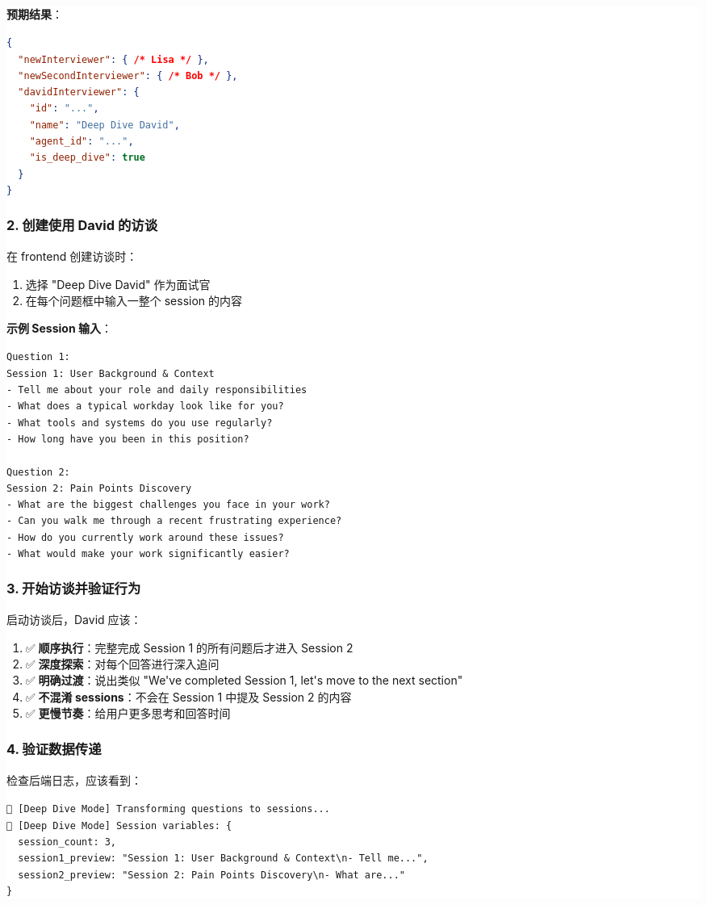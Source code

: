 **预期结果**：
```json
{
  "newInterviewer": { /* Lisa */ },
  "newSecondInterviewer": { /* Bob */ },
  "davidInterviewer": {
    "id": "...",
    "name": "Deep Dive David",
    "agent_id": "...",
    "is_deep_dive": true
  }
}
```

### 2. **创建使用 David 的访谈**

在 frontend 创建访谈时：
1. 选择 "Deep Dive David" 作为面试官
2. 在每个问题框中输入一整个 session 的内容

**示例 Session 输入**：
```
Question 1:
Session 1: User Background & Context
- Tell me about your role and daily responsibilities
- What does a typical workday look like for you?
- What tools and systems do you use regularly?
- How long have you been in this position?

Question 2:
Session 2: Pain Points Discovery
- What are the biggest challenges you face in your work?
- Can you walk me through a recent frustrating experience?
- How do you currently work around these issues?
- What would make your work significantly easier?
```

### 3. **开始访谈并验证行为**

启动访谈后，David 应该：
1. ✅ **顺序执行**：完整完成 Session 1 的所有问题后才进入 Session 2
2. ✅ **深度探索**：对每个回答进行深入追问
3. ✅ **明确过渡**：说出类似 "We've completed Session 1, let's move to the next section"
4. ✅ **不混淆 sessions**：不会在 Session 1 中提及 Session 2 的内容
5. ✅ **更慢节奏**：给用户更多思考和回答时间

### 4. **验证数据传递**

检查后端日志，应该看到：
```
🔬 [Deep Dive Mode] Transforming questions to sessions...
🔬 [Deep Dive Mode] Session variables: {
  session_count: 3,
  session1_preview: "Session 1: User Background & Context\n- Tell me...",
  session2_preview: "Session 2: Pain Points Discovery\n- What are..."
}
```
